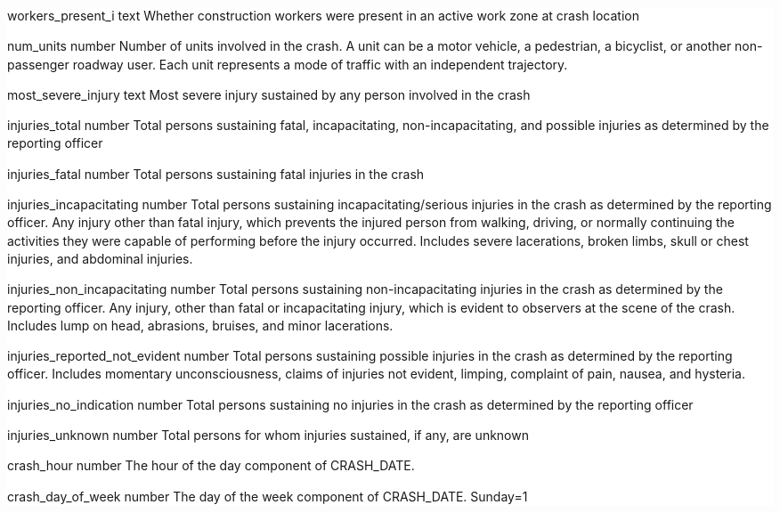   workers\_present\_i                text             Whether construction workers were present in
                                                      an active work zone at crash location

  num\_units                         number           Number of units involved in the crash. A unit
                                                      can be a motor vehicle, a pedestrian, a
                                                      bicyclist, or another non-passenger roadway
                                                      user. Each unit represents a mode of traffic
                                                      with an independent trajectory.

  most\_severe\_injury               text             Most severe injury sustained by any person
                                                      involved in the crash

  injuries\_total                    number           Total persons sustaining fatal,
                                                      incapacitating, non-incapacitating, and
                                                      possible injuries as determined by the
                                                      reporting officer

  injuries\_fatal                    number           Total persons sustaining fatal injuries in the
                                                      crash

  injuries\_incapacitating           number           Total persons sustaining
                                                      incapacitating/serious injuries in the crash
                                                      as determined by the reporting officer. Any
                                                      injury other than fatal injury, which prevents
                                                      the injured person from walking, driving, or
                                                      normally continuing the activities they were
                                                      capable of performing before the injury
                                                      occurred. Includes severe lacerations, broken
                                                      limbs, skull or chest injuries, and abdominal
                                                      injuries.

  injuries\_non\_incapacitating      number           Total persons sustaining non-incapacitating
                                                      injuries in the crash as determined by the
                                                      reporting officer. Any injury, other than
                                                      fatal or incapacitating injury, which is
                                                      evident to observers at the scene of the
                                                      crash. Includes lump on head, abrasions,
                                                      bruises, and minor lacerations.

  injuries\_reported\_not\_evident   number           Total persons sustaining possible injuries in
                                                      the crash as determined by the reporting
                                                      officer. Includes momentary unconsciousness,
                                                      claims of injuries not evident, limping,
                                                      complaint of pain, nausea, and hysteria.

  injuries\_no\_indication           number           Total persons sustaining no injuries in the
                                                      crash as determined by the reporting officer

  injuries\_unknown                  number           Total persons for whom injuries sustained, if
                                                      any, are unknown

  crash\_hour                        number           The hour of the day component of CRASH\_DATE.

  crash\_day\_of\_week               number           The day of the week component of CRASH\_DATE.
                                                      Sunday=1
